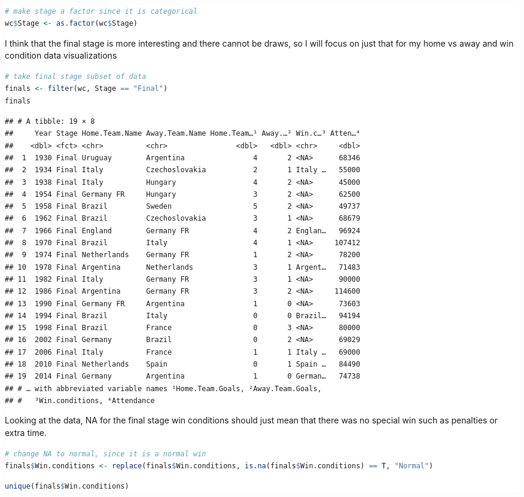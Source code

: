 
```r
# make stage a factor since it is categorical
wc$Stage <- as.factor(wc$Stage)
```

I think that the final stage is more interesting and there cannot be draws, so I will focus on just that for my home vs away and win condition data visualizations


```r
# take final stage subset of data
finals <- filter(wc, Stage == "Final")
finals
```

```
## # A tibble: 19 × 8
##     Year Stage Home.Team.Name Away.Team.Name Home.Team…¹ Away.…² Win.c…³ Atten…⁴
##    <dbl> <fct> <chr>          <chr>                <dbl>   <dbl> <chr>     <dbl>
##  1  1930 Final Uruguay        Argentina                4       2 <NA>      68346
##  2  1934 Final Italy          Czechoslovakia           2       1 Italy …   55000
##  3  1938 Final Italy          Hungary                  4       2 <NA>      45000
##  4  1954 Final Germany FR     Hungary                  3       2 <NA>      62500
##  5  1958 Final Brazil         Sweden                   5       2 <NA>      49737
##  6  1962 Final Brazil         Czechoslovakia           3       1 <NA>      68679
##  7  1966 Final England        Germany FR               4       2 Englan…   96924
##  8  1970 Final Brazil         Italy                    4       1 <NA>     107412
##  9  1974 Final Netherlands    Germany FR               1       2 <NA>      78200
## 10  1978 Final Argentina      Netherlands              3       1 Argent…   71483
## 11  1982 Final Italy          Germany FR               3       1 <NA>      90000
## 12  1986 Final Argentina      Germany FR               3       2 <NA>     114600
## 13  1990 Final Germany FR     Argentina                1       0 <NA>      73603
## 14  1994 Final Brazil         Italy                    0       0 Brazil…   94194
## 15  1998 Final Brazil         France                   0       3 <NA>      80000
## 16  2002 Final Germany        Brazil                   0       2 <NA>      69029
## 17  2006 Final Italy          France                   1       1 Italy …   69000
## 18  2010 Final Netherlands    Spain                    0       1 Spain …   84490
## 19  2014 Final Germany        Argentina                1       0 German…   74738
## # … with abbreviated variable names ¹​Home.Team.Goals, ²​Away.Team.Goals,
## #   ³​Win.conditions, ⁴​Attendance
```

Looking at the data, NA for the final stage win conditions should just mean that there was no special win such as penalties or extra time.


```r
# change NA to normal, since it is a normal win
finals$Win.conditions <- replace(finals$Win.conditions, is.na(finals$Win.conditions) == T, "Normal")
```


```r
unique(finals$Win.conditions)
```
